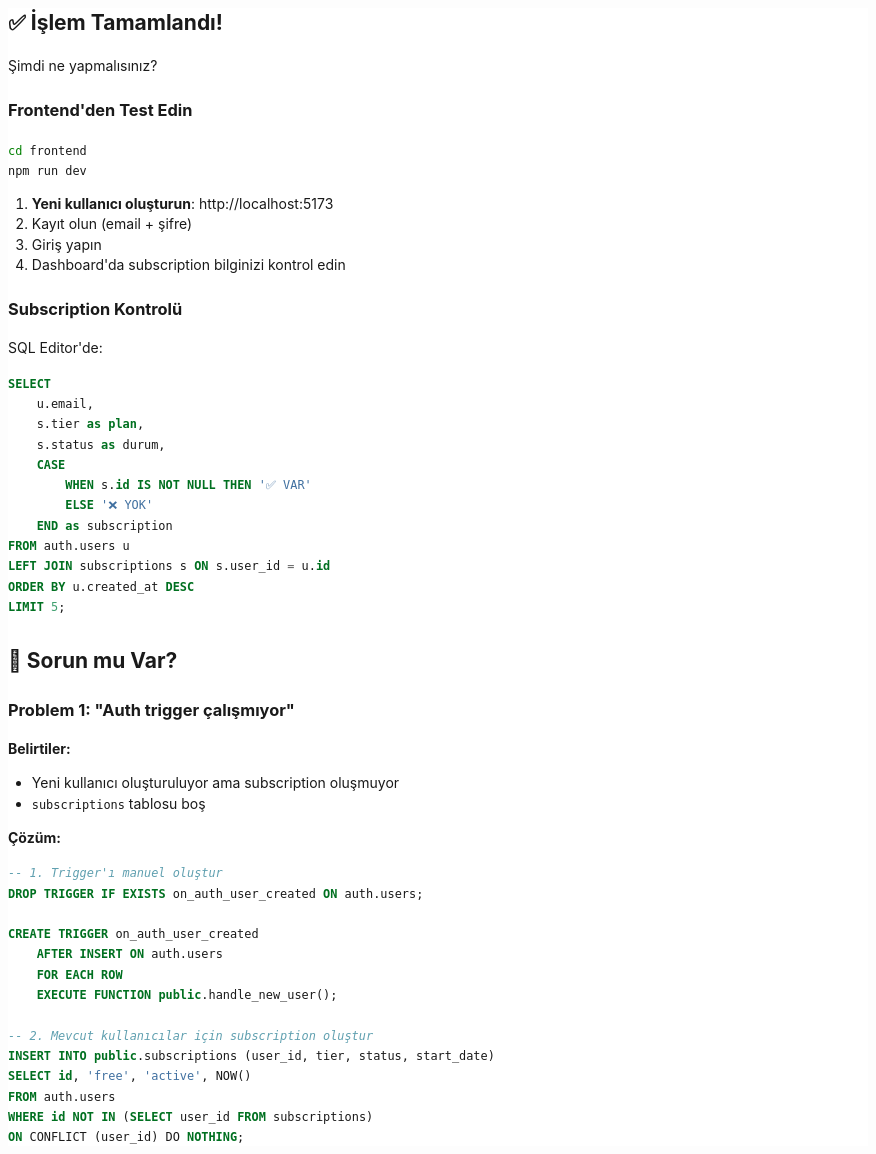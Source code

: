 ## ✅ İşlem Tamamlandı!

Şimdi ne yapmalısınız?

### Frontend'den Test Edin

```bash
cd frontend
npm run dev
```

1. **Yeni kullanıcı oluşturun**: http://localhost:5173
2. Kayıt olun (email + şifre)
3. Giriş yapın
4. Dashboard'da subscription bilginizi kontrol edin

### Subscription Kontrolü

SQL Editor'de:
```sql
SELECT 
    u.email,
    s.tier as plan,
    s.status as durum,
    CASE 
        WHEN s.id IS NOT NULL THEN '✅ VAR'
        ELSE '❌ YOK'
    END as subscription
FROM auth.users u
LEFT JOIN subscriptions s ON s.user_id = u.id
ORDER BY u.created_at DESC
LIMIT 5;
```

## 🐛 Sorun mu Var?

### Problem 1: "Auth trigger çalışmıyor"

**Belirtiler:**
- Yeni kullanıcı oluşturuluyor ama subscription oluşmuyor
- `subscriptions` tablosu boş

**Çözüm:**
```sql
-- 1. Trigger'ı manuel oluştur
DROP TRIGGER IF EXISTS on_auth_user_created ON auth.users;

CREATE TRIGGER on_auth_user_created
    AFTER INSERT ON auth.users
    FOR EACH ROW
    EXECUTE FUNCTION public.handle_new_user();

-- 2. Mevcut kullanıcılar için subscription oluştur
INSERT INTO public.subscriptions (user_id, tier, status, start_date)
SELECT id, 'free', 'active', NOW()
FROM auth.users
WHERE id NOT IN (SELECT user_id FROM subscriptions)
ON CONFLICT (user_id) DO NOTHING;
```
